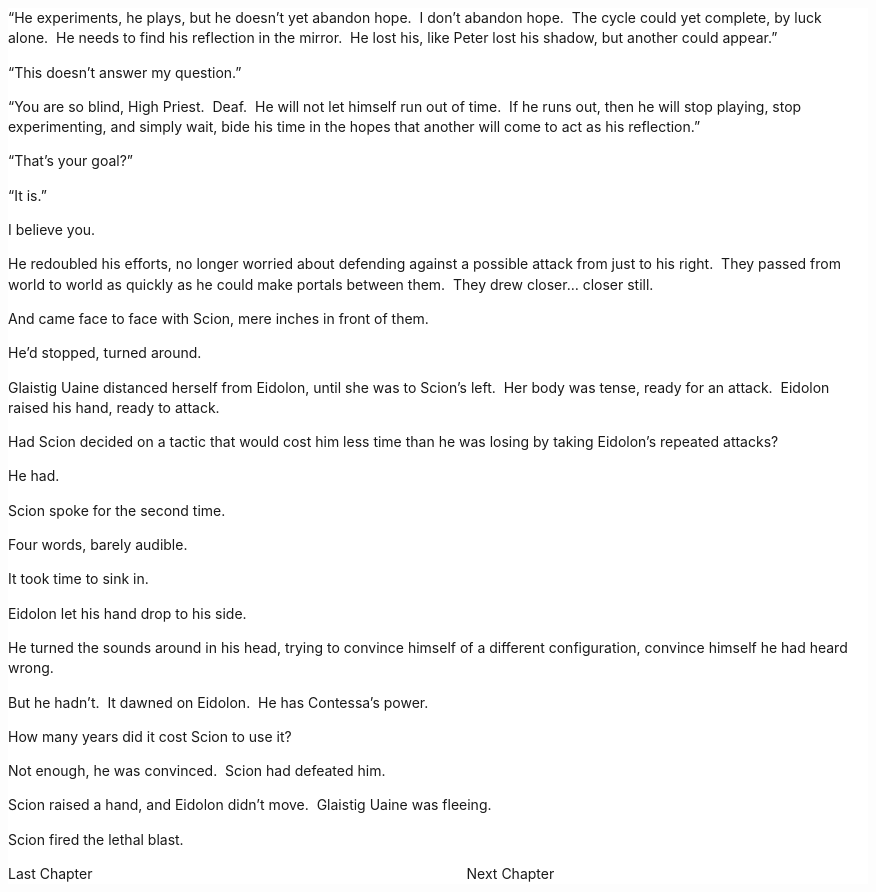 “He experiments, he plays, but he doesn’t yet abandon hope.  I don’t abandon hope.  The cycle could yet complete, by luck alone.  He needs to find his reflection in the mirror.  He lost his, like Peter lost his shadow, but another could appear.”

“This doesn’t answer my question.”

“You are so blind, High Priest.  Deaf.  He will not let himself run out of time.  If he runs out, then he will stop playing, stop experimenting, and simply wait, bide his time in the hopes that another will come to act as his reflection.”

“That’s your goal?”

“It is.”

I believe you.

He redoubled his efforts, no longer worried about defending against a possible attack from just to his right.  They passed from world to world as quickly as he could make portals between them.  They drew closer… closer still.

And came face to face with Scion, mere inches in front of them.

He’d stopped, turned around.

Glaistig Uaine distanced herself from Eidolon, until she was to Scion’s left.  Her body was tense, ready for an attack.  Eidolon raised his hand, ready to attack.

Had Scion decided on a tactic that would cost him less time than he was losing by taking Eidolon’s repeated attacks?

He had.

Scion spoke for the second time.

Four words, barely audible.

It took time to sink in.

Eidolon let his hand drop to his side.

He turned the sounds around in his head, trying to convince himself of a different configuration, convince himself he had heard wrong.

But he hadn’t.  It dawned on Eidolon.  He has Contessa’s power.

How many years did it cost Scion to use it?

Not enough, he was convinced.  Scion had defeated him.

Scion raised a hand, and Eidolon didn’t move.  Glaistig Uaine was fleeing.

Scion fired the lethal blast.

Last Chapter                                                                                               Next Chapter
